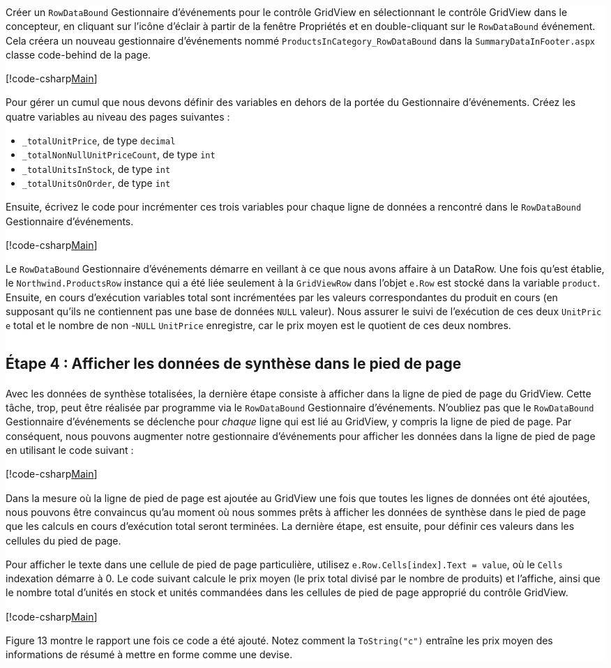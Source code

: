 Créer un `RowDataBound` Gestionnaire d’événements pour le contrôle GridView en sélectionnant le contrôle GridView dans le concepteur, en cliquant sur l’icône d’éclair à partir de la fenêtre Propriétés et en double-cliquant sur le `RowDataBound` événement. Cela créera un nouveau gestionnaire d’événements nommé `ProductsInCategory_RowDataBound` dans la `SummaryDataInFooter.aspx` classe code-behind de la page.

[!code-csharp[Main](displaying-summary-information-in-the-gridview-s-footer-cs/samples/sample5.cs)]

Pour gérer un cumul que nous devons définir des variables en dehors de la portée du Gestionnaire d’événements. Créez les quatre variables au niveau des pages suivantes :

- `_totalUnitPrice`, de type `decimal`
- `_totalNonNullUnitPriceCount`, de type `int`
- `_totalUnitsInStock`, de type `int`
- `_totalUnitsOnOrder`, de type `int`

Ensuite, écrivez le code pour incrémenter ces trois variables pour chaque ligne de données a rencontré dans le `RowDataBound` Gestionnaire d’événements.

[!code-csharp[Main](displaying-summary-information-in-the-gridview-s-footer-cs/samples/sample6.cs)]

Le `RowDataBound` Gestionnaire d’événements démarre en veillant à ce que nous avons affaire à un DataRow. Une fois qu’est établie, le `Northwind.ProductsRow` instance qui a été liée seulement à la `GridViewRow` dans l’objet `e.Row` est stocké dans la variable `product`. Ensuite, en cours d’exécution variables total sont incrémentées par les valeurs correspondantes du produit en cours (en supposant qu’ils ne contiennent pas une base de données `NULL` valeur). Nous assurer le suivi de l’exécution de ces deux `UnitPrice` total et le nombre de non -`NULL` `UnitPrice` enregistre, car le prix moyen est le quotient de ces deux nombres.

## <a name="step-4-displaying-the-summary-data-in-the-footer"></a>Étape 4 : Afficher les données de synthèse dans le pied de page

Avec les données de synthèse totalisées, la dernière étape consiste à afficher dans la ligne de pied de page du GridView. Cette tâche, trop, peut être réalisée par programme via le `RowDataBound` Gestionnaire d’événements. N’oubliez pas que le `RowDataBound` Gestionnaire d’événements se déclenche pour *chaque* ligne qui est lié au GridView, y compris la ligne de pied de page. Par conséquent, nous pouvons augmenter notre gestionnaire d’événements pour afficher les données dans la ligne de pied de page en utilisant le code suivant :

[!code-csharp[Main](displaying-summary-information-in-the-gridview-s-footer-cs/samples/sample7.cs)]

Dans la mesure où la ligne de pied de page est ajoutée au GridView une fois que toutes les lignes de données ont été ajoutées, nous pouvons être convaincus qu’au moment où nous sommes prêts à afficher les données de synthèse dans le pied de page que les calculs en cours d’exécution total seront terminées. La dernière étape, est ensuite, pour définir ces valeurs dans les cellules du pied de page.

Pour afficher le texte dans une cellule de pied de page particulière, utilisez `e.Row.Cells[index].Text = value`, où le `Cells` indexation démarre à 0. Le code suivant calcule le prix moyen (le prix total divisé par le nombre de produits) et l’affiche, ainsi que le nombre total d’unités en stock et unités commandées dans les cellules de pied de page approprié du contrôle GridView.

[!code-csharp[Main](displaying-summary-information-in-the-gridview-s-footer-cs/samples/sample8.cs)]

Figure 13 montre le rapport une fois ce code a été ajouté. Notez comment la `ToString("c")` entraîne les prix moyen des informations de résumé à mettre en forme comme une devise.
